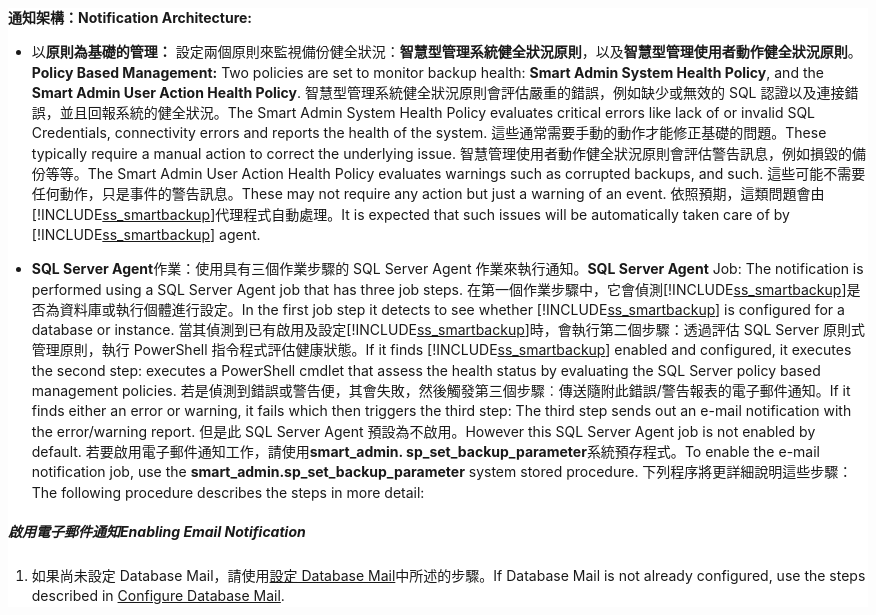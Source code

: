  <span data-ttu-id="5ae3c-155">**通知架構：**</span><span class="sxs-lookup"><span data-stu-id="5ae3c-155">**Notification Architecture:**</span></span>  
  
-   <span data-ttu-id="5ae3c-156">以**原則為基礎的管理：** 設定兩個原則來監視備份健全狀況：**智慧型管理系統健全狀況原則**，以及**智慧型管理使用者動作健全狀況原則**。</span><span class="sxs-lookup"><span data-stu-id="5ae3c-156">**Policy Based Management:** Two policies are set to monitor backup health: **Smart Admin System Health Policy**, and the **Smart Admin User Action Health Policy**.</span></span> <span data-ttu-id="5ae3c-157">智慧型管理系統健全狀況原則會評估嚴重的錯誤，例如缺少或無效的 SQL 認證以及連接錯誤，並且回報系統的健全狀況。</span><span class="sxs-lookup"><span data-stu-id="5ae3c-157">The Smart Admin System Health Policy evaluates critical errors like lack of or invalid SQL Credentials, connectivity errors and reports the health of the system.</span></span> <span data-ttu-id="5ae3c-158">這些通常需要手動的動作才能修正基礎的問題。</span><span class="sxs-lookup"><span data-stu-id="5ae3c-158">These typically require a manual action to correct the underlying issue.</span></span> <span data-ttu-id="5ae3c-159">智慧管理使用者動作健全狀況原則會評估警告訊息，例如損毀的備份等等。</span><span class="sxs-lookup"><span data-stu-id="5ae3c-159">The Smart Admin User Action Health Policy evaluates warnings such as corrupted backups, and such.</span></span>  <span data-ttu-id="5ae3c-160">這些可能不需要任何動作，只是事件的警告訊息。</span><span class="sxs-lookup"><span data-stu-id="5ae3c-160">These may not require any action but just a warning of an event.</span></span> <span data-ttu-id="5ae3c-161">依照預期，這類問題會由[!INCLUDE[ss_smartbackup](../includes/ss-smartbackup-md.md)]代理程式自動處理。</span><span class="sxs-lookup"><span data-stu-id="5ae3c-161">It is expected that such issues will be automatically taken care of by [!INCLUDE[ss_smartbackup](../includes/ss-smartbackup-md.md)] agent.</span></span>  
  
-   <span data-ttu-id="5ae3c-162">**SQL Server Agent**作業：使用具有三個作業步驟的 SQL Server Agent 作業來執行通知。</span><span class="sxs-lookup"><span data-stu-id="5ae3c-162">**SQL Server Agent** Job: The notification is performed using a SQL Server Agent job that has three job steps.</span></span> <span data-ttu-id="5ae3c-163">在第一個作業步驟中，它會偵測[!INCLUDE[ss_smartbackup](../includes/ss-smartbackup-md.md)]是否為資料庫或執行個體進行設定。</span><span class="sxs-lookup"><span data-stu-id="5ae3c-163">In the first job step it detects to see whether [!INCLUDE[ss_smartbackup](../includes/ss-smartbackup-md.md)] is configured for a database or instance.</span></span> <span data-ttu-id="5ae3c-164">當其偵測到已有啟用及設定[!INCLUDE[ss_smartbackup](../includes/ss-smartbackup-md.md)]時，會執行第二個步驟：透過評估 SQL Server 原則式管理原則，執行 PowerShell 指令程式評估健康狀態。</span><span class="sxs-lookup"><span data-stu-id="5ae3c-164">If it finds [!INCLUDE[ss_smartbackup](../includes/ss-smartbackup-md.md)] enabled and configured, it executes the second step: executes a PowerShell cmdlet that assess the health status by evaluating the SQL Server policy based management policies.</span></span> <span data-ttu-id="5ae3c-165">若是偵測到錯誤或警告便，其會失敗，然後觸發第三個步驟︰傳送隨附此錯誤/警告報表的電子郵件通知。</span><span class="sxs-lookup"><span data-stu-id="5ae3c-165">If it finds either an error or warning, it fails which then triggers the third step: The third step sends out an e-mail notification with the error/warning report.</span></span>  <span data-ttu-id="5ae3c-166">但是此 SQL Server Agent 預設為不啟用。</span><span class="sxs-lookup"><span data-stu-id="5ae3c-166">However this SQL Server Agent job is not enabled by default.</span></span> <span data-ttu-id="5ae3c-167">若要啟用電子郵件通知工作，請使用**smart_admin. sp_set_backup_parameter**系統預存程式。</span><span class="sxs-lookup"><span data-stu-id="5ae3c-167">To enable the e-mail notification job, use the **smart_admin.sp_set_backup_parameter** system stored procedure.</span></span>  <span data-ttu-id="5ae3c-168">下列程序將更詳細說明這些步驟：</span><span class="sxs-lookup"><span data-stu-id="5ae3c-168">The following procedure describes the steps in more detail:</span></span>  
  
##### <a name="enabling-email-notification"></a><span data-ttu-id="5ae3c-169">啟用電子郵件通知</span><span class="sxs-lookup"><span data-stu-id="5ae3c-169">Enabling Email Notification</span></span>  
  
1.  <span data-ttu-id="5ae3c-170">如果尚未設定 Database Mail，請使用[設定 Database Mail](../relational-databases/database-mail/configure-database-mail.md)中所述的步驟。</span><span class="sxs-lookup"><span data-stu-id="5ae3c-170">If Database Mail is not already configured, use the steps described in [Configure Database Mail](../relational-databases/database-mail/configure-database-mail.md).</span></span>  
  